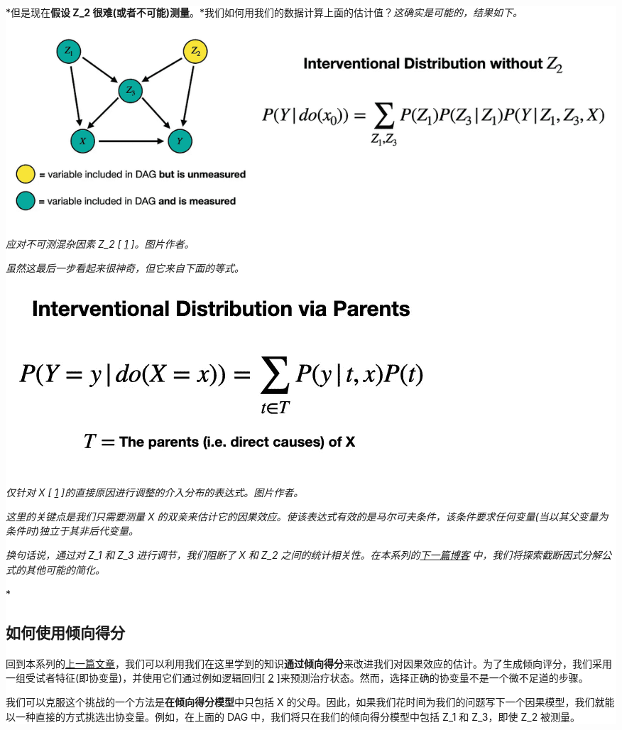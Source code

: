 *但是现在**假设 Z_2 很难(或者不可能)测量**。*我们如何用我们的数据计算上面的估计值？*这确实是可能的，结果如下。*

*![](img/0c55c433f293912d0265781ab2a1a55f.png)*

*应对不可测混杂因素 Z_2 [ [1](https://www.ncbi.nlm.nih.gov/pmc/articles/PMC2836213/pdf/ijb1203.pdf) ]。图片作者。*

*虽然这最后一步看起来很神奇，但它来自下面的等式。*

*![](img/d79a0af6a274f4007f7725b006264c07.png)*

*仅针对 X [ [1](https://www.ncbi.nlm.nih.gov/pmc/articles/PMC2836213/pdf/ijb1203.pdf) ]的直接原因进行调整的介入分布的表达式。图片作者。*

*这里的关键点是我们只需要测量 X 的双亲来估计它的因果效应。使该表达式有效的是马尔可夫条件，该条件要求任何变量(当以其父变量为条件时)独立于其非后代变量。*

*换句话说，通过对 Z_1 和 Z_3 进行调节，我们阻断了 X 和 Z_2 之间的统计相关性。在本系列的[下一篇博客](https://medium.com/towards-data-science/causal-effects-via-dags-801df31da794) 中，我们将探索截断因式分解公式的其他可能的简化。*

*</causal-effects-via-dags-801df31da794>  

## 如何使用倾向得分

回到本系列的[上一篇文章](/propensity-score-5c29c480130c)，我们可以利用我们在这里学到的知识**通过倾向得分**来改进我们对因果效应的估计。为了生成倾向评分，我们采用一组受试者特征(即协变量)，并使用它们通过例如逻辑回归[ [2](https://www.ncbi.nlm.nih.gov/pmc/articles/PMC3144483/) ]来预测治疗状态。然而，选择正确的协变量不是一个微不足道的步骤。

我们可以克服这个挑战的一个方法是**在倾向得分模型**中只包括 X 的父母。因此，如果我们花时间为我们的问题写下一个因果模型，我们就能以一种直接的方式挑选出协变量。例如，在上面的 DAG 中，我们将只在我们的倾向得分模型中包括 Z_1 和 Z_3，即使 Z_2 被测量。
